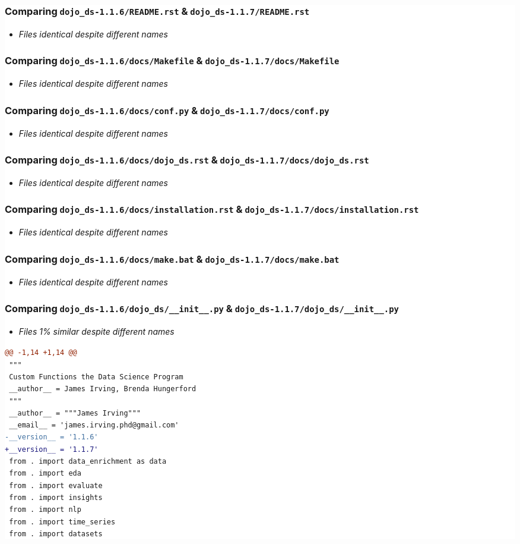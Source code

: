 ```diff
```

### Comparing `dojo_ds-1.1.6/README.rst` & `dojo_ds-1.1.7/README.rst`

 * *Files identical despite different names*

### Comparing `dojo_ds-1.1.6/docs/Makefile` & `dojo_ds-1.1.7/docs/Makefile`

 * *Files identical despite different names*

### Comparing `dojo_ds-1.1.6/docs/conf.py` & `dojo_ds-1.1.7/docs/conf.py`

 * *Files identical despite different names*

### Comparing `dojo_ds-1.1.6/docs/dojo_ds.rst` & `dojo_ds-1.1.7/docs/dojo_ds.rst`

 * *Files identical despite different names*

### Comparing `dojo_ds-1.1.6/docs/installation.rst` & `dojo_ds-1.1.7/docs/installation.rst`

 * *Files identical despite different names*

### Comparing `dojo_ds-1.1.6/docs/make.bat` & `dojo_ds-1.1.7/docs/make.bat`

 * *Files identical despite different names*

### Comparing `dojo_ds-1.1.6/dojo_ds/__init__.py` & `dojo_ds-1.1.7/dojo_ds/__init__.py`

 * *Files 1% similar despite different names*

```diff
@@ -1,14 +1,14 @@
 """
 Custom Functions the Data Science Program
 __author__ = James Irving, Brenda Hungerford
 """
 __author__ = """James Irving"""
 __email__ = 'james.irving.phd@gmail.com'
-__version__ = '1.1.6'
+__version__ = '1.1.7'
 from . import data_enrichment as data
 from . import eda 
 from . import evaluate
 from . import insights 
 from . import nlp
 from . import time_series
 from . import datasets
```
